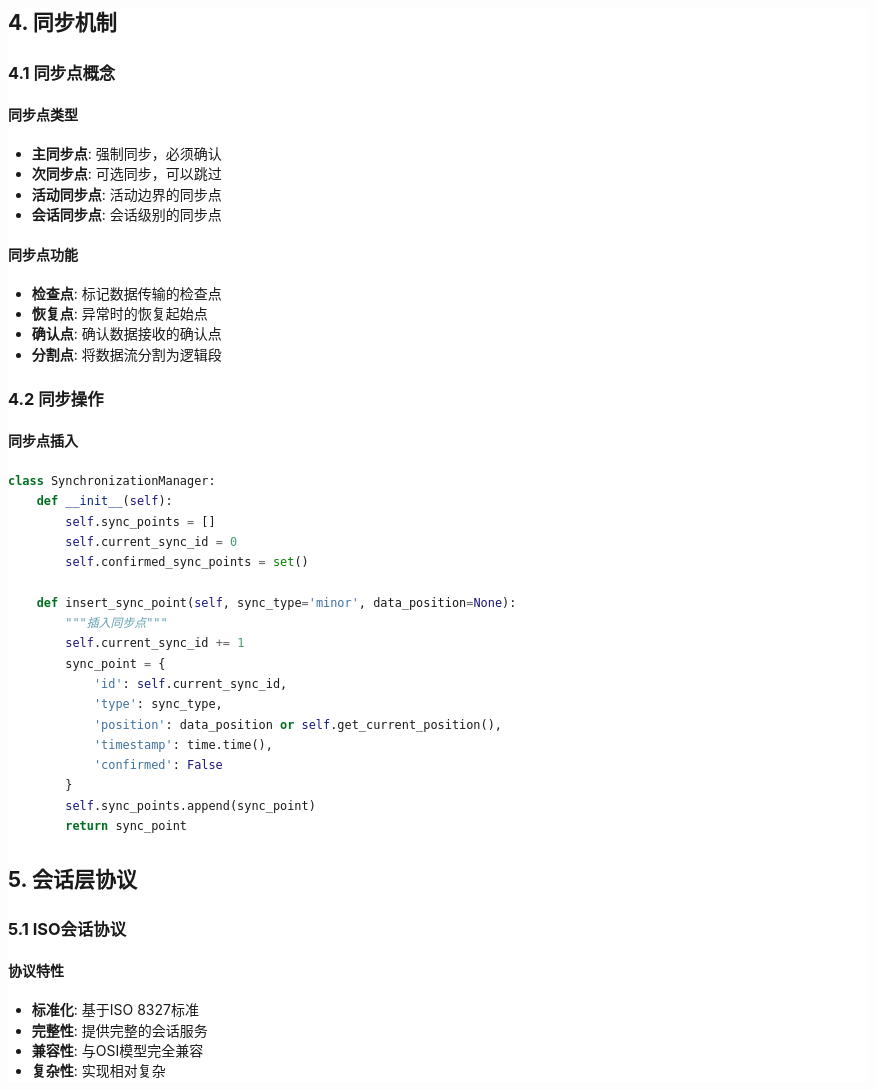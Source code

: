 ```python
```

## 4. 同步机制

### 4.1 同步点概念
#### 同步点类型
- **主同步点**: 强制同步，必须确认
- **次同步点**: 可选同步，可以跳过
- **活动同步点**: 活动边界的同步点
- **会话同步点**: 会话级别的同步点

#### 同步点功能
- **检查点**: 标记数据传输的检查点
- **恢复点**: 异常时的恢复起始点
- **确认点**: 确认数据接收的确认点
- **分割点**: 将数据流分割为逻辑段

### 4.2 同步操作
#### 同步点插入
```python
class SynchronizationManager:
    def __init__(self):
        self.sync_points = []
        self.current_sync_id = 0
        self.confirmed_sync_points = set()
        
    def insert_sync_point(self, sync_type='minor', data_position=None):
        """插入同步点"""
        self.current_sync_id += 1
        sync_point = {
            'id': self.current_sync_id,
            'type': sync_type,
            'position': data_position or self.get_current_position(),
            'timestamp': time.time(),
            'confirmed': False
        }
        self.sync_points.append(sync_point)
        return sync_point
```

## 5. 会话层协议

### 5.1 ISO会话协议
#### 协议特性
- **标准化**: 基于ISO 8327标准
- **完整性**: 提供完整的会话服务
- **兼容性**: 与OSI模型完全兼容
- **复杂性**: 实现相对复杂
